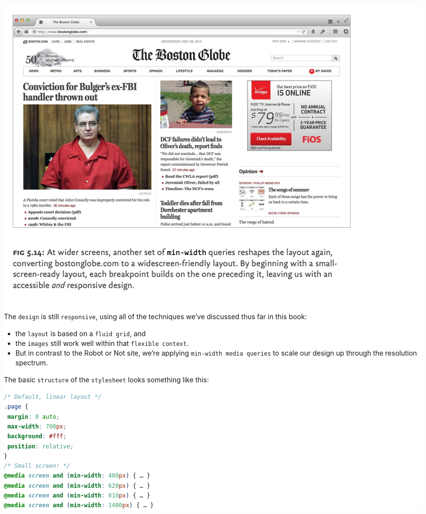 ![mobile-first-3](./mobile-first-3.png)


The `design` is still `responsive`, using all of the techniques we’ve discussed thus far in this book: 
- the `layout` is based on a `fluid grid`, and 
- the `images` still work well within that `flexible context`. 
- But in contrast to the Robot or Not site, we’re applying `min-width media queries` to scale our design up through the resolution spectrum. 

The basic `structure` of the `stylesheet` looks something like this:

```css
/* Default, linear layout */
.page {
 margin: 0 auto;
 max-width: 700px;
 background: #fff;
 position: relative;
}
/* Small screen! */
@media screen and (min-width: 480px) { … }
@media screen and (min-width: 620px) { … }
@media screen and (min-width: 810px) { … }
@media screen and (min-width: 1400px) { … }
```
